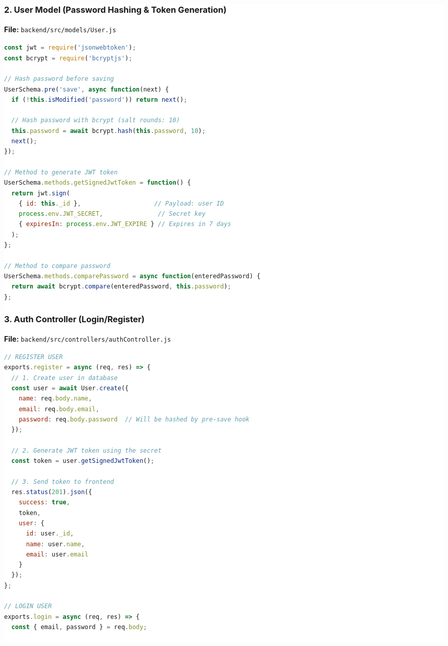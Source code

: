 ### 2. User Model (Password Hashing & Token Generation)

**File:** `backend/src/models/User.js`

```javascript
const jwt = require('jsonwebtoken');
const bcrypt = require('bcryptjs');

// Hash password before saving
UserSchema.pre('save', async function(next) {
  if (!this.isModified('password')) return next();
  
  // Hash password with bcrypt (salt rounds: 10)
  this.password = await bcrypt.hash(this.password, 10);
  next();
});

// Method to generate JWT token
UserSchema.methods.getSignedJwtToken = function() {
  return jwt.sign(
    { id: this._id },                    // Payload: user ID
    process.env.JWT_SECRET,               // Secret key
    { expiresIn: process.env.JWT_EXPIRE } // Expires in 7 days
  );
};

// Method to compare password
UserSchema.methods.comparePassword = async function(enteredPassword) {
  return await bcrypt.compare(enteredPassword, this.password);
};
```

### 3. Auth Controller (Login/Register)

**File:** `backend/src/controllers/authController.js`

```javascript
// REGISTER USER
exports.register = async (req, res) => {
  // 1. Create user in database
  const user = await User.create({
    name: req.body.name,
    email: req.body.email,
    password: req.body.password  // Will be hashed by pre-save hook
  });
  
  // 2. Generate JWT token using the secret
  const token = user.getSignedJwtToken();
  
  // 3. Send token to frontend
  res.status(201).json({
    success: true,
    token,
    user: {
      id: user._id,
      name: user.name,
      email: user.email
    }
  });
};

// LOGIN USER
exports.login = async (req, res) => {
  const { email, password } = req.body;
  
```